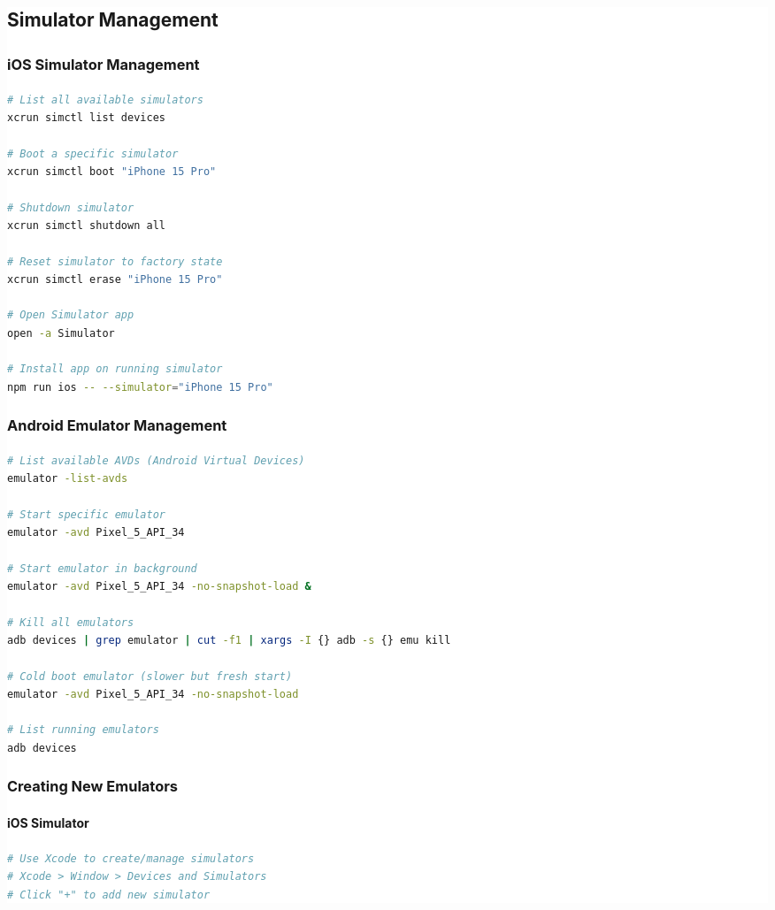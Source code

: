 ## Simulator Management

### iOS Simulator Management

```bash
# List all available simulators
xcrun simctl list devices

# Boot a specific simulator
xcrun simctl boot "iPhone 15 Pro"

# Shutdown simulator
xcrun simctl shutdown all

# Reset simulator to factory state
xcrun simctl erase "iPhone 15 Pro"

# Open Simulator app
open -a Simulator

# Install app on running simulator
npm run ios -- --simulator="iPhone 15 Pro"
```

### Android Emulator Management

```bash
# List available AVDs (Android Virtual Devices)
emulator -list-avds

# Start specific emulator
emulator -avd Pixel_5_API_34

# Start emulator in background
emulator -avd Pixel_5_API_34 -no-snapshot-load &

# Kill all emulators
adb devices | grep emulator | cut -f1 | xargs -I {} adb -s {} emu kill

# Cold boot emulator (slower but fresh start)
emulator -avd Pixel_5_API_34 -no-snapshot-load

# List running emulators
adb devices
```

### Creating New Emulators

#### iOS Simulator

```bash
# Use Xcode to create/manage simulators
# Xcode > Window > Devices and Simulators
# Click "+" to add new simulator
```
